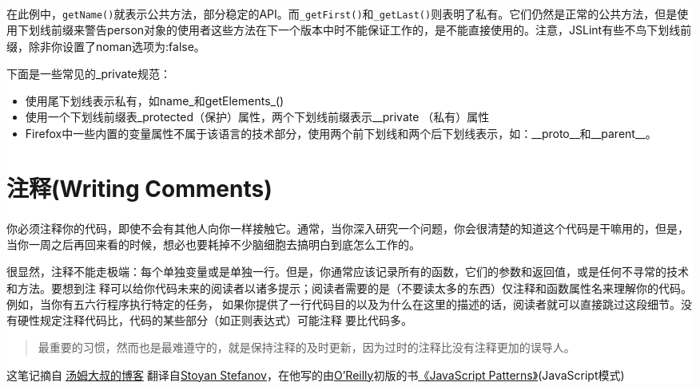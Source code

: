 在此例中，`getName()`就表示公共方法，部分稳定的API。而`_getFirst()`和`_getLast()`则表明了私有。它们仍然是正常的公共方法，但是使用下划线前缀来警告person对象的使用者这些方法在下一个版本中时不能保证工作的，是不能直接使用的。注意，JSLint有些不鸟下划线前缀，除非你设置了noman选项为:false。

下面是一些常见的_private规范：

*   使用尾下划线表示私有，如name_和getElements_()
*   使用一个下划线前缀表_protected（保护）属性，两个下划线前缀表示__private （私有）属性
*   Firefox中一些内置的变量属性不属于该语言的技术部分，使用两个前下划线和两个后下划线表示，如：\_\_proto\_\_和\_\_parent\_\_。

注释(Writing Comments)
====================

你必须注释你的代码，即使不会有其他人向你一样接触它。通常，当你深入研究一个问题，你会很清楚的知道这个代码是干嘛用的，但是，当你一周之后再回来看的时候，想必也要耗掉不少脑细胞去搞明白到底怎么工作的。

很显然，注释不能走极端：每个单独变量或是单独一行。但是，你通常应该记录所有的函数，它们的参数和返回值，或是任何不寻常的技术和方法。要想到注 释可以给你代码未来的阅读者以诸多提示；阅读者需要的是（不要读太多的东西）仅注释和函数属性名来理解你的代码。例如，当你有五六行程序执行特定的任务， 如果你提供了一行代码目的以及为什么在这里的描述的话，阅读者就可以直接跳过这段细节。没有硬性规定注释代码比，代码的某些部分（如正则表达式）可能注释 要比代码多。

> 最重要的习惯，然而也是最难遵守的，就是保持注释的及时更新，因为过时的注释比没有注释更加的误导人。



这笔记摘自 [汤姆大叔的博客](https://www.cnblogs.com/TomXu/archive/2011/12/28/2286877.html)
翻译自[Stoyan Stefanov](http://www.phpied.com/)，在他写的由[O’Reilly](http://oreilly.com/)初版的书[《JavaScript Patterns》](http://amzn.to/93szK7)(JavaScript模式)
